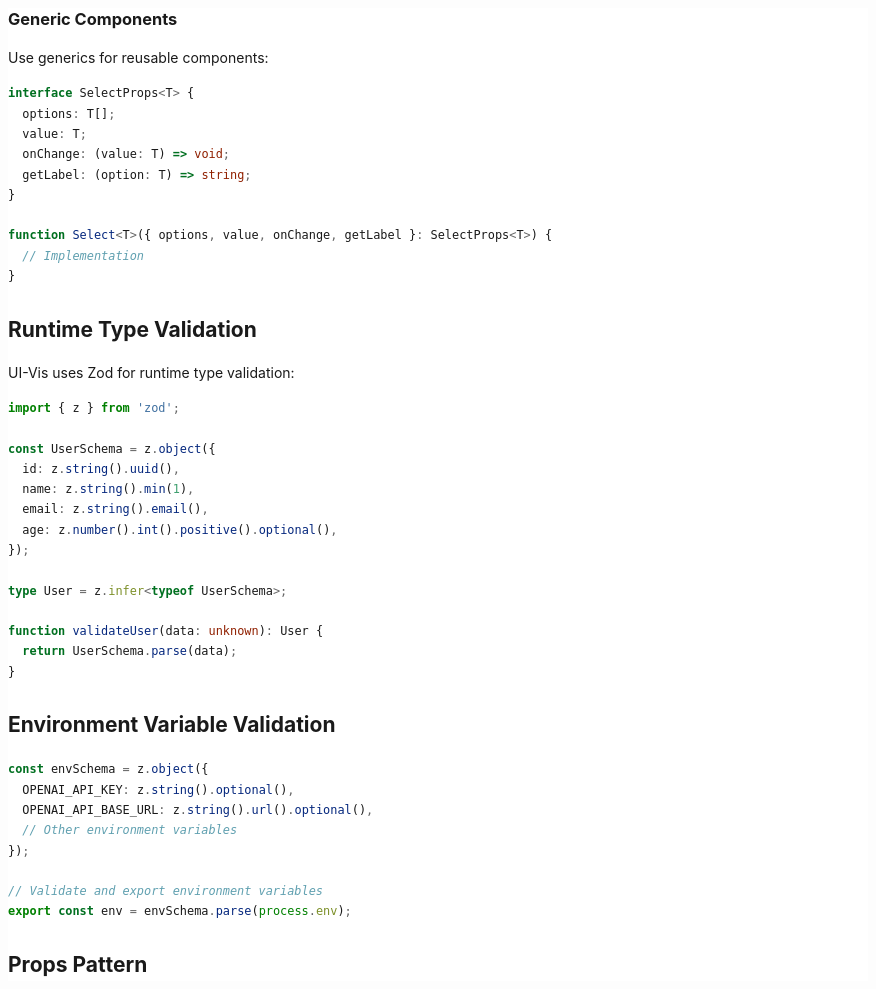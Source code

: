 ### Generic Components

Use generics for reusable components:

```typescript
interface SelectProps<T> {
  options: T[];
  value: T;
  onChange: (value: T) => void;
  getLabel: (option: T) => string;
}

function Select<T>({ options, value, onChange, getLabel }: SelectProps<T>) {
  // Implementation
}
```

## Runtime Type Validation

UI-Vis uses Zod for runtime type validation:

```typescript
import { z } from 'zod';

const UserSchema = z.object({
  id: z.string().uuid(),
  name: z.string().min(1),
  email: z.string().email(),
  age: z.number().int().positive().optional(),
});

type User = z.infer<typeof UserSchema>;

function validateUser(data: unknown): User {
  return UserSchema.parse(data);
}
```

## Environment Variable Validation

```typescript
const envSchema = z.object({
  OPENAI_API_KEY: z.string().optional(),
  OPENAI_API_BASE_URL: z.string().url().optional(),
  // Other environment variables
});

// Validate and export environment variables
export const env = envSchema.parse(process.env);
```

## Props Pattern
